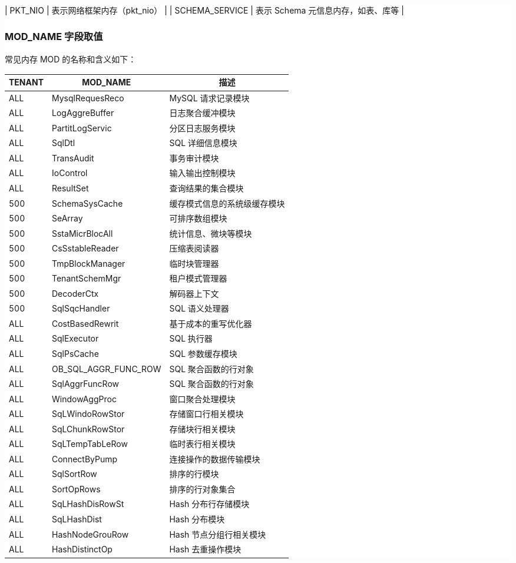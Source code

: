 | PKT_NIO |  表示网络框架内存（pkt_nio） |
| SCHEMA_SERVICE | 表示 Schema 元信息内存，如表、库等  |

### MOD_NAME 字段取值

常见内存 MOD 的名称和含义如下：

| TENANT | MOD_NAME | 描述 |
| --- | --- | --- |
| ALL | MysqlRequesReco | MySQL 请求记录模块 |
| ALL | LogAggreBuffer  | 日志聚合缓冲模块 |
| ALL | PartitLogServic | 分区日志服务模块 |
| ALL | SqlDtl | SQL 详细信息模块 |
| ALL | TransAudit | 事务审计模块 |
| ALL | IoControl | 输入输出控制模块 |
| ALL | ResultSet | 查询结果的集合模块 |
| 500 | SchemaSysCache | 缓存模式信息的系统级缓存模块 |
| 500 | SeArray | 可排序数组模块 |
| 500 | SstaMicrBlocAll | 统计信息、微块等模块 |
| 500 | CsSstableReader | 压缩表阅读器 |
| 500 | TmpBlockManager | 临时块管理器 |
| 500 | TenantSchemMgr | 租户模式管理器 |
| 500 | DecoderCtx | 解码器上下文 |
| 500 | SqlSqcHandler | SQL 语义处理器 |
| ALL | CostBasedRewrit | 基于成本的重写优化器 |
| ALL | SqlExecutor | SQL 执行器 |
| ALL | SqlPsCache | SQL 参数缓存模块 |
| ALL | OB_SQL_AGGR_FUNC_ROW      | SQL 聚合函数的行对象 |
| ALL | SqlAggrFuncRow | SQL 聚合函数的行对象 |
| ALL | WindowAggProc | 窗口聚合处理模块 |
| ALL | SqLWindoRowStor | 存储窗口行相关模块 |
| ALL | SqLChunkRowStor | 存储块行相关模块 |
| ALL | SqLTempTabLeRow | 临时表行相关模块 |
| ALL | ConnectByPump | 连接操作的数据传输模块 |
| ALL | SqlSortRow | 排序的行模块 |
| ALL | SortOpRows | 排序的行对象集合 |
| ALL | SqLHashDisRowSt | Hash 分布行存储模块 |
| ALL | SqLHashDist | Hash 分布模块 |
| ALL | HashNodeGrouRow | Hash 节点分组行相关模块 |
| ALL | HashDistinctOp | Hash 去重操作模块 |